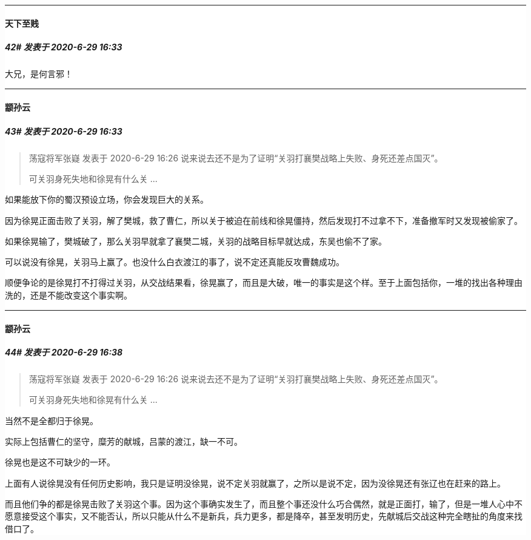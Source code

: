 

-----

####  天下至贱  
##### 42#       发表于 2020-6-29 16:33




大兄，是何言邪！







-----

####  颛孙云  
##### 43#       发表于 2020-6-29 16:33



<blockquote>荡寇将军张嶷 发表于 2020-6-29 16:26
说来说去还不是为了证明“关羽打襄樊战略上失败、身死还差点国灭”。

可关羽身死失地和徐晃有什么关 ...</blockquote>
如果能放下你的蜀汉预设立场，你会发现巨大的关系。

因为徐晃正面击败了关羽，解了樊城，救了曹仁，所以关于被迫在前线和徐晃僵持，然后发现打不过拿不下，准备撤军时又发现被偷家了。

如果徐晃输了，樊城破了，那么关羽早就拿了襄樊二城，关羽的战略目标早就达成，东吴也偷不了家。

可以说没有徐晃，关羽马上赢了。也没什么白衣渡江的事了，说不定还真能反攻曹魏成功。

顺便争论的是徐晃打不打得过关羽，从交战结果看，徐晃赢了，而且是大破，唯一的事实是这个样。至于上面包括你，一堆的找出各种理由洗的，还是不能改变这个事实啊。







-----

####  颛孙云  
##### 44#       发表于 2020-6-29 16:38



<blockquote>荡寇将军张嶷 发表于 2020-6-29 16:26
说来说去还不是为了证明“关羽打襄樊战略上失败、身死还差点国灭”。

可关羽身死失地和徐晃有什么关 ...</blockquote>
当然不是全都归于徐晃。

实际上包括曹仁的坚守，糜芳的献城，吕蒙的渡江，缺一不可。

徐晃也是这不可缺少的一环。

上面有人说徐晃没有任何历史影响，我只是证明没徐晃，说不定关羽就赢了，之所以是说不定，因为没徐晃还有张辽也在赶来的路上。

而且他们争的都是徐晃击败了关羽这个事。因为这个事确实发生了，而且整个事还没什么巧合偶然，就是正面打，输了，但是一堆人心中不愿意接受这个事实，又不能否认，所以只能从什么不是新兵，兵力更多，都是降卒，甚至发明历史，先献城后交战这种完全瞎扯的角度来找借口了。
